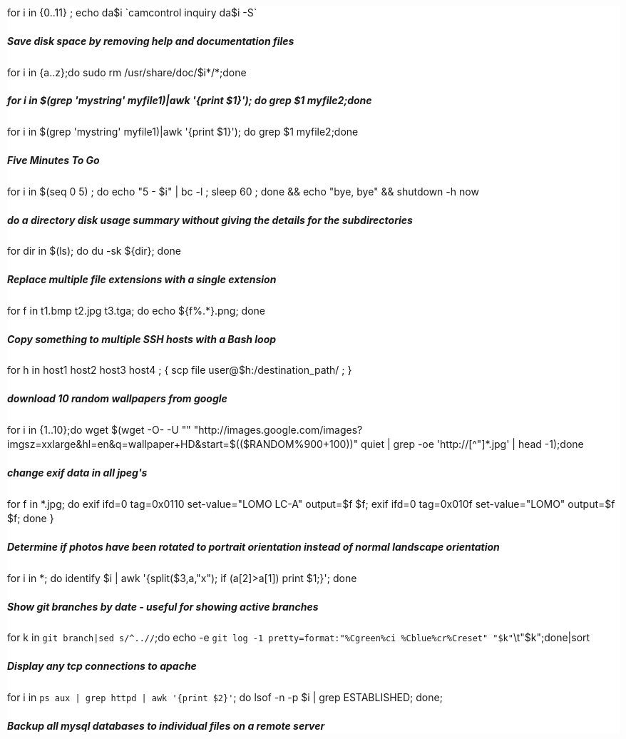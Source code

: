    for  i in {0..11} ; echo da$i `camcontrol inquiry da$i -S`

##### Save disk space by removing help and documentation files

   for  i in {a..z};do sudo rm /usr/share/doc/$i*/*;done

##### for i in $(grep 'mystring' myfile1)|awk '{print $1}'); do grep $1 myfile2;done

   for  i in $(grep 'mystring' myfile1)|awk '{print $1}'); do grep $1 myfile2;done

##### Five Minutes To Go

   for  i in $(seq 0 5) ; do echo "5 - $i" | bc -l ; sleep 60 ; done && echo "bye, bye" && shutdown -h now

##### do a directory disk usage summary without giving the details for the subdirectories

   for  dir in $(ls); do du -sk ${dir}; done

##### Replace multiple file extensions with a single extension

   for  f in t1.bmp t2.jpg t3.tga; do echo ${f%.*}.png; done

##### Copy something to multiple SSH hosts with a Bash loop

   for  h in host1 host2 host3 host4 ; { scp file user@$h:/destination_path/ ; }

##### download 10 random wallpapers from google

   for  i in {1..10};do wget $(wget -O- -U "" "http://images.google.com/images?imgsz=xxlarge&hl=en&q=wallpaper+HD&start=$(($RANDOM%900+100))" quiet | grep -oe 'http://[^"]*\.jpg' | head -1);done

##### change exif data in all jpeg's

   for  f in *.jpg; do exif ifd=0 tag=0x0110 set-value="LOMO LC-A" output=$f $f; exif ifd=0 tag=0x010f set-value="LOMO" output=$f $f; 	done }

##### Determine if photos have been rotated to portrait orientation instead of normal landscape orientation

   for  i in *; do identify $i | awk  '{split($3,a,"x"); if (a[2]>a[1]) print $1;}'; done

##### Show git branches by date - useful for showing active branches

   for  k in `git branch|sed s/^..//`;do echo -e `git log -1 pretty=format:"%Cgreen%ci %Cblue%cr%Creset" "$k"`\\t"$k";done|sort

##### Display any tcp connections to apache

   for  i in `ps aux | grep httpd | awk '{print $2}'`; do lsof -n -p $i | grep ESTABLISHED; done;

##### Backup all mysql databases to individual files on a remote server
